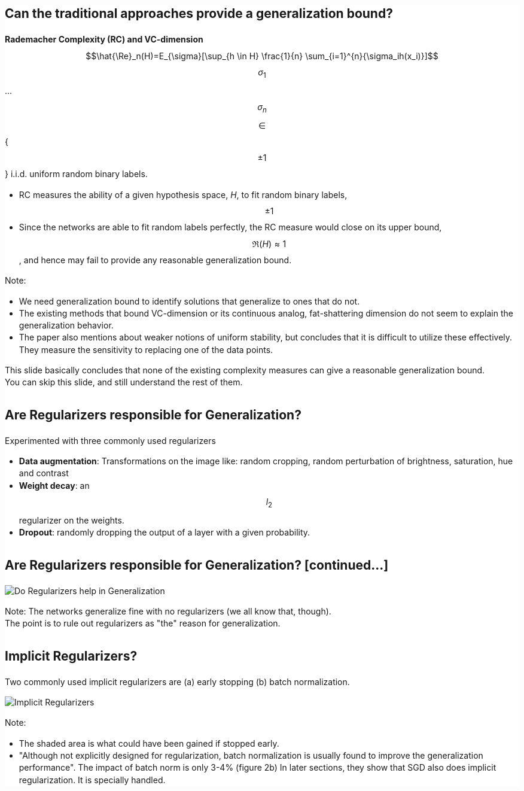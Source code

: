 

## Can the traditional approaches provide a generalization bound? ##
**Rademacher Complexity (RC) and VC-dimension**
$$\hat{\Re}_n(H)=E_{\sigma}[\sup_{h \in H} \frac{1}{n} \sum_{i=1}^{n}{\sigma_ih(x_i)}]$$
$$\sigma_1$$...$$\sigma_n$$ $$\in$$ {$$\pm 1$$} i.i.d. uniform random binary labels.  
* RC measures the ability of a given hypothesis space, *H*, to fit random binary labels, $$\pm 1$$
* Since the networks are able to fit random labels perfectly, the RC measure would close on its upper bound, $$\Re(H)\approx 1$$, and hence may fail to provide any reasonable generalization bound.

Note: 
* We need generalization bound to identify solutions that generalize to ones that do not.
* The existing methods that bound VC-dimension or its continuous analog, fat-shattering dimension do not seem to explain the generalization behavior.  
* The paper also mentions about weaker notions of uniform stability, but concludes that it is difficult to utilize these effectively. 
They measure the sensitivity to replacing one of the data points.

This slide basically concludes that none of the existing complexity measures can give a reasonable generalization bound.  
You can skip this slide, and still understand the rest of them.



## Are Regularizers responsible for Generalization? ##
Experimented with three commonly used regularizers
* **Data augmentation**: Transformations on the image like: random cropping, random perturbation of brightness, saturation, hue and contrast
* **Weight decay**: an $$l_2$$ regularizer on the weights.
* **Dropout**: randomly dropping the output of a layer with a given probability. 


## Are Regularizers responsible for Generalization? [continued...] ##

![Do Regularizers help in Generalization](/assets/images/slides/nnet_gen_how/reg_in_gen.png)

Note: The networks generalize fine with no regularizers (we all know that, though).  
The point is to rule out regularizers as "the" reason for generalization.



## Implicit Regularizers? ##
Two commonly used implicit regularizers are (a) early stopping (b) batch normalization.

![Implicit Regularizers](/assets/images/slides/nnet_gen_how/imp_reg.png)

Note: 
* The shaded area is what could have been gained if stopped early.
* "Although not explicitly designed for regularization, batch normalization is usually found to improve the generalization performance". The impact of batch norm is only 3-4% (figure 2b)
In later sections, they show that SGD also does implicit regularization. It is specially handled.
